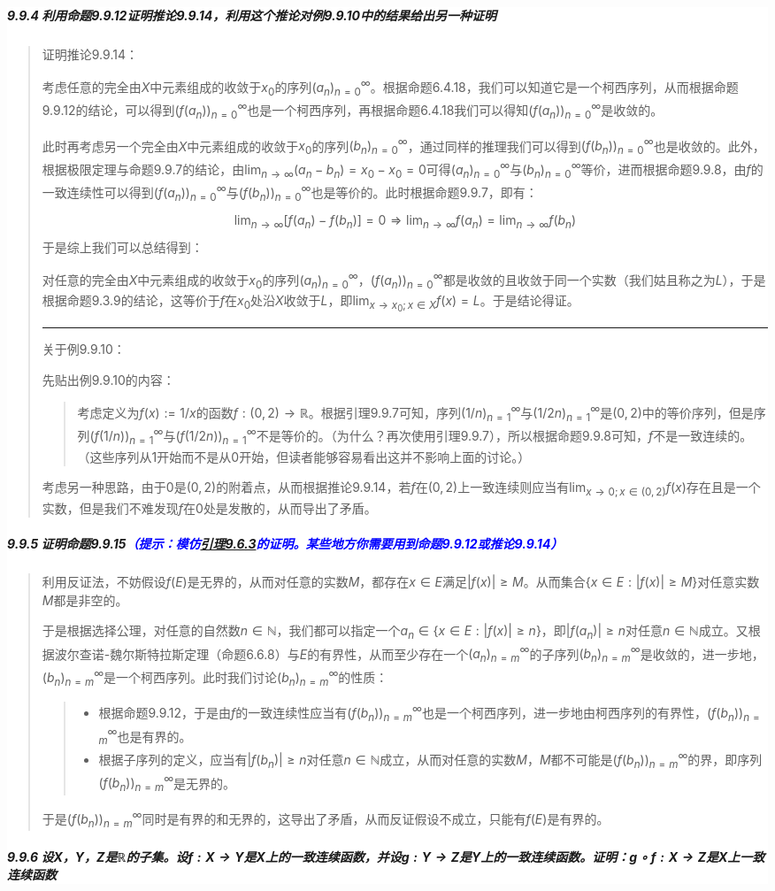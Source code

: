 ##### 9.9.4 利用命题9.9.12证明推论9.9.14，利用这个推论对例9.9.10中的结果给出另一种证明

> 证明推论9.9.14：
>
> 考虑任意的完全由$X$中元素组成的收敛于$x_0$的序列$(a_n)_{n=0}^\infty$。根据命题6.4.18，我们可以知道它是一个柯西序列，从而根据命题9.9.12的结论，可以得到$(f(a_n))_{n=0}^\infty$也是一个柯西序列，再根据命题6.4.18我们可以得知$(f(a_n))_{n=0}^\infty$是收敛的。
>
> 此时再考虑另一个完全由$X$中元素组成的收敛于$x_0$的序列$(b_n)_{n=0}^\infty$，通过同样的推理我们可以得到$(f(b_n))_{n=0}^\infty$也是收敛的。此外，根据极限定理与命题9.9.7的结论，由$\displaystyle\lim_{n\to\infty}(a_n-b_n)=x_0-x_0=0$可得$(a_n)_{n=0}^\infty$与$(b_n)_{n=0}^\infty$等价，进而根据命题9.9.8，由$f$的一致连续性可以得到$(f(a_n))_{n=0}^\infty$与$(f(b_n))_{n=0}^\infty$也是等价的。此时根据命题9.9.7，即有：
> $$
> \lim_{n\to\infty}\left[f(a_n)-f(b_n)\right]=0\Longrightarrow\lim_{n\to\infty}f(a_n)=\lim_{n\to\infty}f(b_n)
> $$
> 于是综上我们可以总结得到：
>
> 对任意的完全由$X$中元素组成的收敛于$x_0$的序列$(a_n)_{n=0}^\infty$，$(f(a_n))_{n=0}^\infty$都是收敛的且收敛于同一个实数（我们姑且称之为$L$），于是根据命题9.3.9的结论，这等价于$f$在$x_0$处沿$X$收敛于$L$，即$\displaystyle\lim_{x\to x_0;x\in X}f(x)=L$。于是结论得证。
>
> ---
>
> 关于例9.9.10：
>
> 先贴出例9.9.10的内容：
>
> > 考虑定义为$f(x):=1/x$的函数$f:(0,2)\to\mathbb R$。根据引理9.9.7可知，序列$(1/n)_{n=1}^\infty$与$(1/2n)_{n=1}^\infty$是$(0,2)$中的等价序列，但是序列$(f(1/n))_{n=1}^\infty$与$(f(1/2n))_{n=1}^\infty$不是等价的。（为什么？再次使用引理9.9.7），所以根据命题9.9.8可知，$f$不是一致连续的。（这些序列从$1$开始而不是从$0$开始，但读者能够容易看出这并不影响上面的讨论。）
>
> 考虑另一种思路，由于$0$是$(0,2)$的附着点，从而根据推论9.9.14，若$f$在$(0,2)$上一致连续则应当有$\displaystyle\lim_{x\to 0;x\in(0,2)}f(x)$存在且是一个实数，但是我们不难发现$f$在$0$处是发散的，从而导出了矛盾。

##### 9.9.5 证明命题9.9.15<span style="color:blue">（提示：模仿[引理9.6.3](/docs/Real-Analysis/Chap9/Sec6.md)的证明。某些地方你需要用到命题9.9.12或推论9.9.14）</span>

> 利用反证法，不妨假设$f(E)$是无界的，从而对任意的实数$M$，都存在$x\in E$满足$|f(x)|\geq M$。从而集合$\{x\in E:|f(x)|\geq M\}$对任意实数$M$都是非空的。
>
> 于是根据选择公理，对任意的自然数$n\in\mathbb N$，我们都可以指定一个$a_n\in\{x\in E:|f(x)|\geq n\}$，即$|f(a_n)|\geq n$对任意$n\in\mathbb N$成立。又根据波尔查诺-魏尔斯特拉斯定理（命题6.6.8）与$E$的有界性，从而至少存在一个$(a_n)_{n=m}^\infty$的子序列$(b_n)_{n=m}^\infty$是收敛的，进一步地，$(b_n)_{n=m}^\infty$是一个柯西序列。此时我们讨论$(b_n)_{n=m}^\infty$的性质：
>
> > * 根据命题9.9.12，于是由$f$的一致连续性应当有$(f(b_n))_{n=m}^\infty$也是一个柯西序列，进一步地由柯西序列的有界性，$(f(b_n))_{n=m}^\infty$也是有界的。
> > * 根据子序列的定义，应当有$|f(b_n)|\geq n$对任意$n\in\mathbb N$成立，从而对任意的实数$M$，$M$都不可能是$(f(b_n))_{n=m}^\infty$的界，即序列$(f(b_n))_{n=m}^\infty$是无界的。
>
> 于是$(f(b_n))_{n=m}^\infty$同时是有界的和无界的，这导出了矛盾，从而反证假设不成立，只能有$f(E)$是有界的。

##### 9.9.6 设$X$，$Y$，$Z$是$\mathbb R$的子集。设$f:X\to Y$是$X$上的一致连续函数，并设$g:Y\to Z$是$Y$上的一致连续函数。证明：$g\circ f:X\to Z$是$X$上一致连续函数
